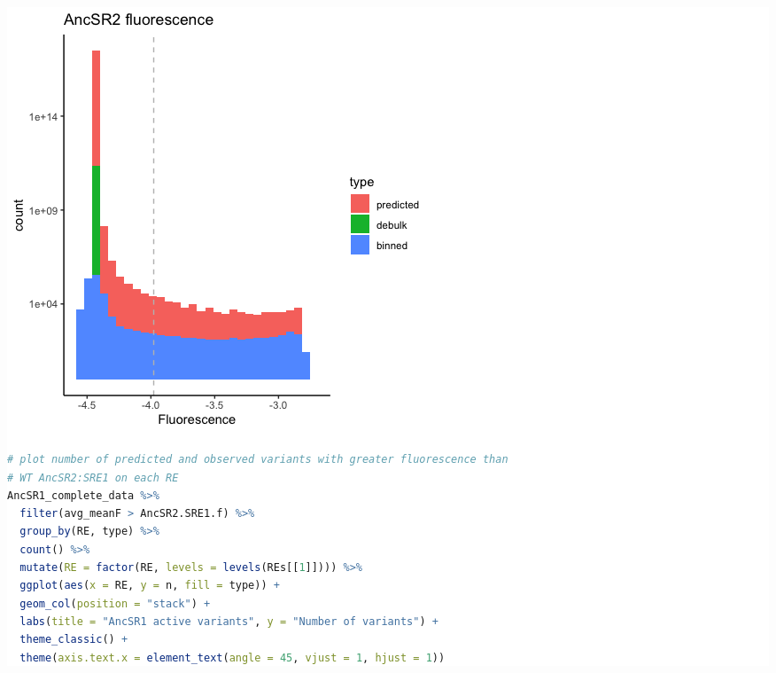 ![](mutation_effects_model_fitting_files/figure-gfm/predictmissing-2.png)

``` r
# plot number of predicted and observed variants with greater fluorescence than 
# WT AncSR2:SRE1 on each RE
AncSR1_complete_data %>%
  filter(avg_meanF > AncSR2.SRE1.f) %>%
  group_by(RE, type) %>%
  count() %>%
  mutate(RE = factor(RE, levels = levels(REs[[1]]))) %>%
  ggplot(aes(x = RE, y = n, fill = type)) +
  geom_col(position = "stack") +
  labs(title = "AncSR1 active variants", y = "Number of variants") +
  theme_classic() +
  theme(axis.text.x = element_text(angle = 45, vjust = 1, hjust = 1))
```
